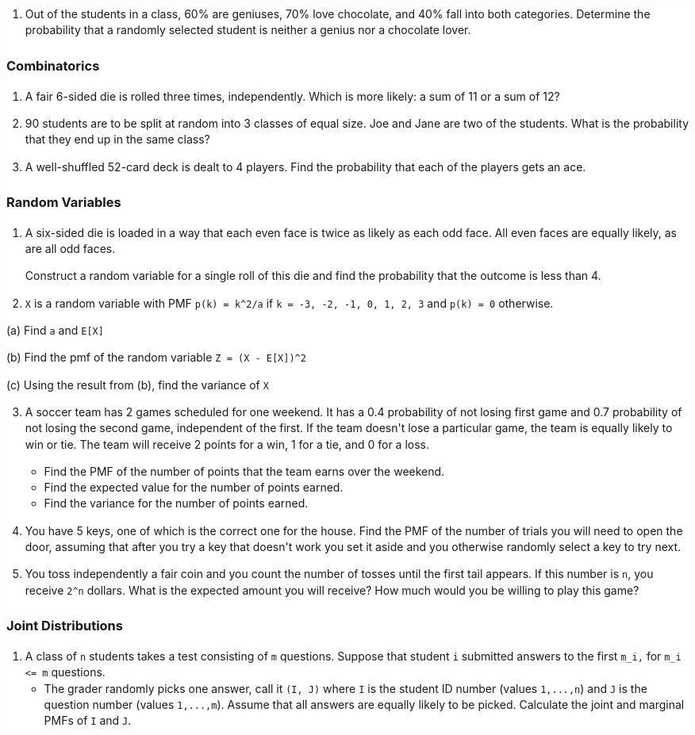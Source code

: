 1. Out of the students in a class, 60% are geniuses, 70% love chocolate,
   and 40% fall into both categories. Determine the probability that a
   randomly selected student is neither a genius nor a chocolate lover.

### Combinatorics

1. A fair 6-sided die is rolled three times, independently. Which is more likely: a
   sum of 11 or a sum of 12?

2. 90 students are to be split at random into 3 classes of equal size. Joe and Jane are
   two of the students. What is the probability that they end up in the same
   class?

3. A well-shuffled 52-card deck is dealt to 4 players. Find the probability that
   each of the players gets an ace.

### Random Variables

1. A six-sided die is loaded in a way that each even face is twice as likely as
   each odd face. All even faces are equally likely, as are all odd faces.

   Construct a random variable for a single roll of this die and find the
   probability that the outcome is less than 4.

2. `X` is a random variable with PMF `p(k) = k^2/a` if `k = -3, -2, -1, 0, 1, 2, 3`
and `p(k) = 0` otherwise.

  (a) Find `a` and `E[X]`

  (b) Find the pmf of the random variable `Z = (X - E[X])^2`

  (c) Using the result from (b), find the variance of `X`

3. A soccer team has 2 games scheduled for one weekend. It has a 0.4 probability
   of not losing first game and 0.7 probability of not losing the second
   game, independent of the first. If the team doesn't lose a particular game, the
   team is equally likely to win or tie. The team will receive 2 points for a win,
   1 for a tie, and 0 for a loss.
   - Find the PMF of the number of points that the team earns over the
     weekend.
   - Find the expected value for the number of points earned.
   - Find the variance for the number of points earned.

4. You have 5 keys, one of which is the correct one for the house. Find the PMF
   of the number of trials you will need to open the door, assuming that after
   you try a key that doesn't work you set it aside and you otherwise randomly
   select a key to try next.


5. You toss independently a fair coin and you count the number of tosses until
   the first tail appears. If this number is `n`, you receive `2^n` dollars.
   What is the expected amount you will receive? How much would you be willing
   to play this game?

### Joint Distributions

1. A class of `n` students takes a test consisting of `m` questions. Suppose that
   student `i` submitted answers to the first `m_i,` for `m_i <= m` questions.
   - The grader randomly picks one answer, call it `(I, J)` where `I` is the student
     ID number (values `1,...,n`) and `J` is the question number (values `1,...,m`).
     Assume that all answers are equally likely to be picked. Calculate the joint
     and marginal PMFs of `I` and `J`.
